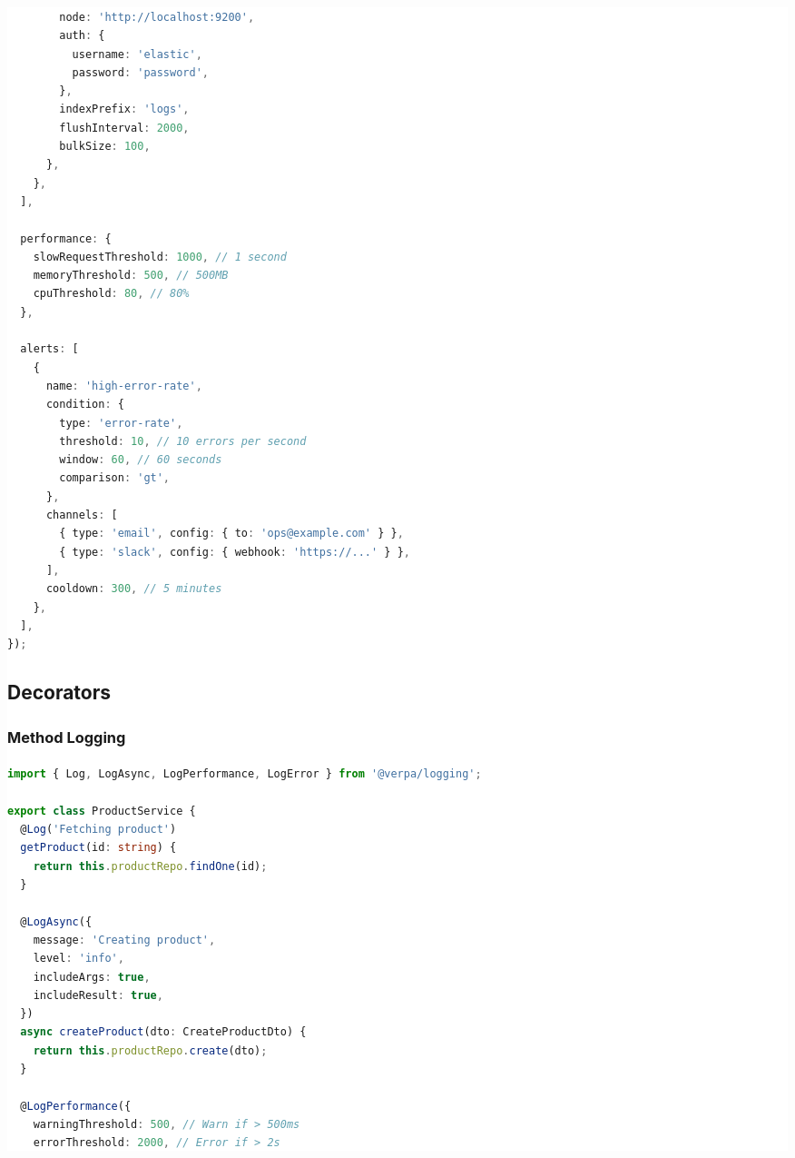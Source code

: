 ```typescript
        node: 'http://localhost:9200',
        auth: {
          username: 'elastic',
          password: 'password',
        },
        indexPrefix: 'logs',
        flushInterval: 2000,
        bulkSize: 100,
      },
    },
  ],
  
  performance: {
    slowRequestThreshold: 1000, // 1 second
    memoryThreshold: 500, // 500MB
    cpuThreshold: 80, // 80%
  },
  
  alerts: [
    {
      name: 'high-error-rate',
      condition: {
        type: 'error-rate',
        threshold: 10, // 10 errors per second
        window: 60, // 60 seconds
        comparison: 'gt',
      },
      channels: [
        { type: 'email', config: { to: 'ops@example.com' } },
        { type: 'slack', config: { webhook: 'https://...' } },
      ],
      cooldown: 300, // 5 minutes
    },
  ],
});
```

## Decorators

### Method Logging

```typescript
import { Log, LogAsync, LogPerformance, LogError } from '@verpa/logging';

export class ProductService {
  @Log('Fetching product')
  getProduct(id: string) {
    return this.productRepo.findOne(id);
  }

  @LogAsync({
    message: 'Creating product',
    level: 'info',
    includeArgs: true,
    includeResult: true,
  })
  async createProduct(dto: CreateProductDto) {
    return this.productRepo.create(dto);
  }

  @LogPerformance({
    warningThreshold: 500, // Warn if > 500ms
    errorThreshold: 2000, // Error if > 2s
```